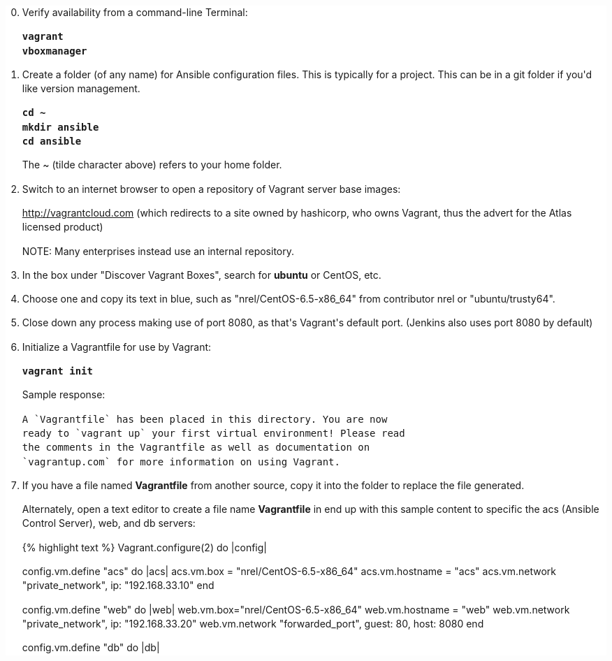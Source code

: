 0. Verify availability from a command-line Terminal:

   <tt><strong>
   vagrant<br />
   vboxmanager
   </strong></tt>

0. Create a folder (of any name) for Ansible configuration files.
   This is typically for a project.
   This can be in a git folder if you'd like version management.

   <tt><strong>
   cd ~<br />
   mkdir ansible<br />
   cd ansible
   </strong></tt>

   The ~ (tilde character above) refers to your home folder.

0. Switch to an internet browser to open a repository of Vagrant server base images:

   <a target="_blank" href="https://www.vagrantcloud.com/">
   http://vagrantcloud.com</a>
   (which redirects to a site owned by hashicorp, who owns Vagrant, thus the advert for the Atlas licensed product)

   NOTE: Many enterprises instead use an internal repository.

0. In the box under "Discover Vagrant Boxes", search for <strong>ubuntu</strong> or CentOS, etc.

0. Choose one and copy its text in blue, such as "nrel/CentOS-6.5-x86_64" from contributor nrel or "ubuntu/trusty64".

0. Close down any process making use of port 8080, as that's Vagrant's default port.
   (Jenkins also uses port 8080 by default)

0. Initialize a Vagrantfile for use by Vagrant:

   <tt><strong>vagrant init</strong></tt>

   Sample response:

   <pre>
   A `Vagrantfile` has been placed in this directory. You are now
   ready to `vagrant up` your first virtual environment! Please read
   the comments in the Vagrantfile as well as documentation on
   `vagrantup.com` for more information on using Vagrant.
   </pre>

0. If you have a file named <strong>Vagrantfile</strong> from another source,
   copy it into the folder to replace the file generated.

   Alternately, open a text editor to create a file name <strong>Vagrantfile</strong>
    in end up with this sample content to specific the acs (Ansible Control Server),
   web, and db servers:

   {% highlight text %}
   Vagrant.configure(2) do |config|

     config.vm.define "acs" do |acs|
       acs.vm.box = "nrel/CentOS-6.5-x86_64"
       acs.vm.hostname = "acs"
       acs.vm.network "private_network", ip: "192.168.33.10"
     end

     config.vm.define "web" do |web|
       web.vm.box="nrel/CentOS-6.5-x86_64"
       web.vm.hostname = "web"
       web.vm.network "private_network", ip: "192.168.33.20"
       web.vm.network "forwarded_port", guest: 80, host: 8080
     end

     config.vm.define "db" do |db|